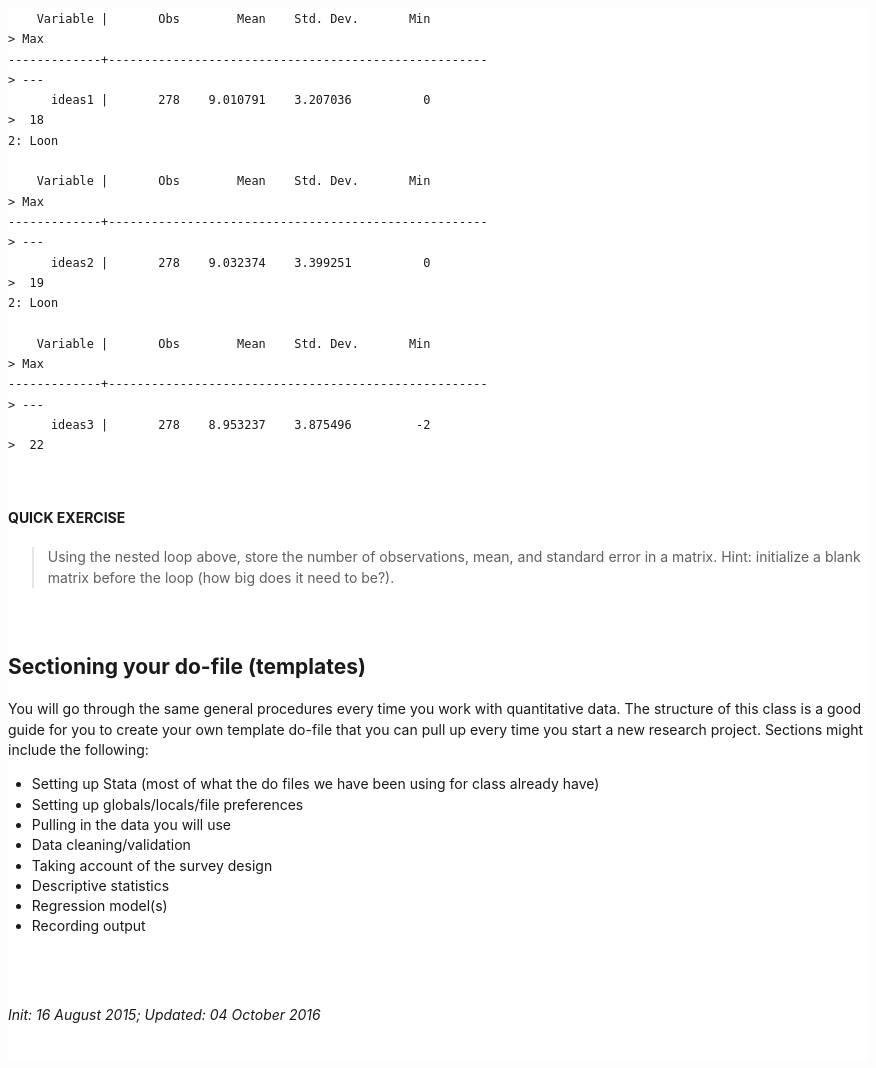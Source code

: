         Variable |       Obs        Mean    Std. Dev.       Min        
    > Max
    -------------+-----------------------------------------------------
    > ---
          ideas1 |       278    9.010791    3.207036          0        
    >  18
    2: Loon

        Variable |       Obs        Mean    Std. Dev.       Min        
    > Max
    -------------+-----------------------------------------------------
    > ---
          ideas2 |       278    9.032374    3.399251          0        
    >  19
    2: Loon

        Variable |       Obs        Mean    Std. Dev.       Min        
    > Max
    -------------+-----------------------------------------------------
    > ---
          ideas3 |       278    8.953237    3.875496         -2        
    >  22

<br>

#### QUICK EXERCISE

> Using the nested loop above, store the number of observations, mean,
> and standard error in a matrix. Hint: initialize a blank matrix before
> the loop (how big does it need to be?).

<br>

Sectioning your do-file (templates)
-----------------------------------

You will go through the same general procedures every time you work with
quantitative data. The structure of this class is a good guide for you
to create your own template do-file that you can pull up every time you
start a new research project. Sections might include the following:

-   Setting up Stata (most of what the do files we have been using for
    class already have)
-   Setting up globals/locals/file preferences
-   Pulling in the data you will use
-   Data cleaning/validation
-   Taking account of the survey design
-   Descriptive statistics
-   Regression model(s)
-   Recording output

<br> <br>

*Init: 16 August 2015; Updated: 04 October 2016*

<br>
